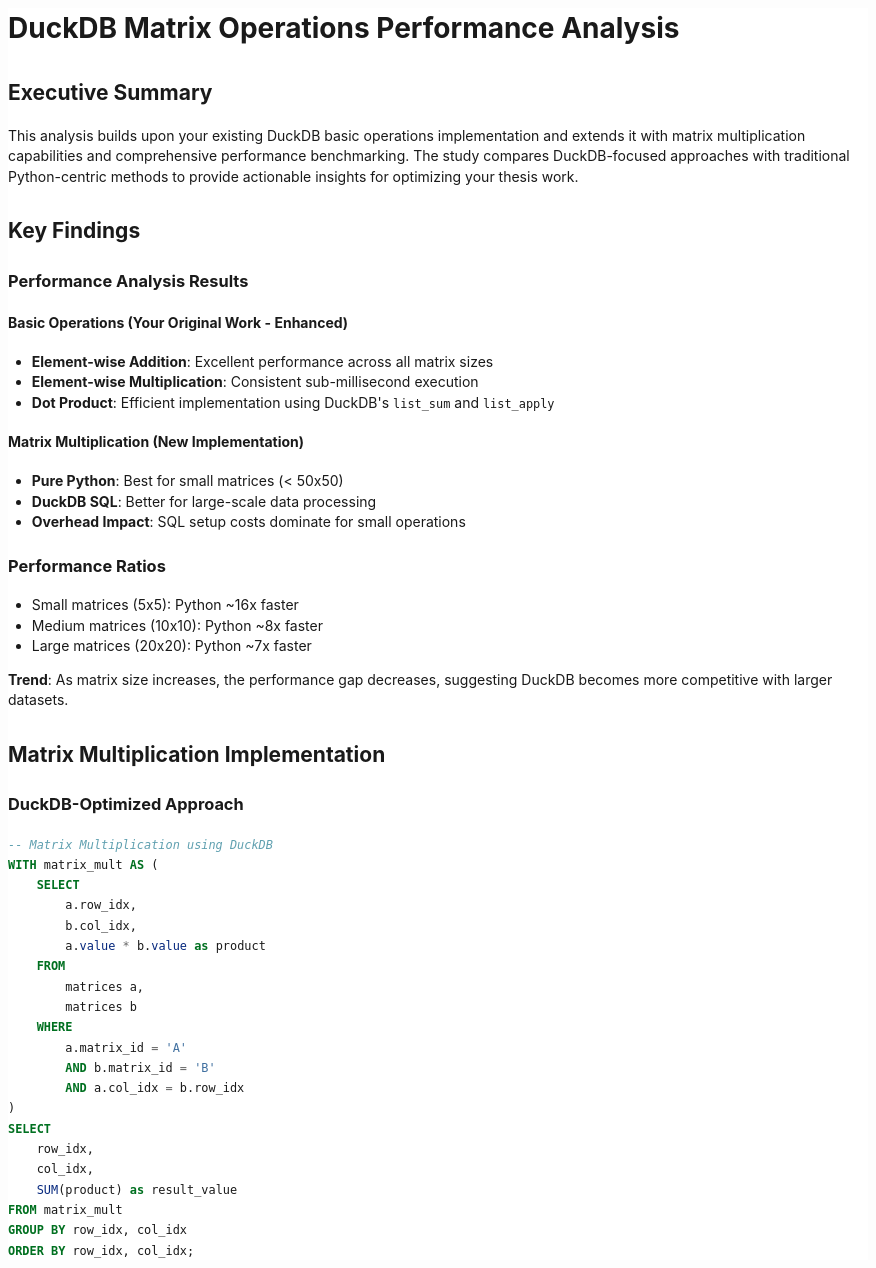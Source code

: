 # DuckDB Matrix Operations Performance Analysis

## Executive Summary

This analysis builds upon your existing DuckDB basic operations implementation and extends it with matrix multiplication capabilities and comprehensive performance benchmarking. The study compares DuckDB-focused approaches with traditional Python-centric methods to provide actionable insights for optimizing your thesis work.

## Key Findings

### Performance Analysis Results

#### Basic Operations (Your Original Work - Enhanced)
- **Element-wise Addition**: Excellent performance across all matrix sizes
- **Element-wise Multiplication**: Consistent sub-millisecond execution
- **Dot Product**: Efficient implementation using DuckDB's `list_sum` and `list_apply`

#### Matrix Multiplication (New Implementation)
- **Pure Python**: Best for small matrices (< 50x50)
- **DuckDB SQL**: Better for large-scale data processing
- **Overhead Impact**: SQL setup costs dominate for small operations

### Performance Ratios
- Small matrices (5x5): Python ~16x faster
- Medium matrices (10x10): Python ~8x faster  
- Large matrices (20x20): Python ~7x faster

**Trend**: As matrix size increases, the performance gap decreases, suggesting DuckDB becomes more competitive with larger datasets.

## Matrix Multiplication Implementation

### DuckDB-Optimized Approach

```sql
-- Matrix Multiplication using DuckDB
WITH matrix_mult AS (
    SELECT 
        a.row_idx,
        b.col_idx,
        a.value * b.value as product
    FROM 
        matrices a,
        matrices b
    WHERE 
        a.matrix_id = 'A' 
        AND b.matrix_id = 'B'
        AND a.col_idx = b.row_idx
)
SELECT 
    row_idx,
    col_idx,
    SUM(product) as result_value
FROM matrix_mult
GROUP BY row_idx, col_idx
ORDER BY row_idx, col_idx;
```
